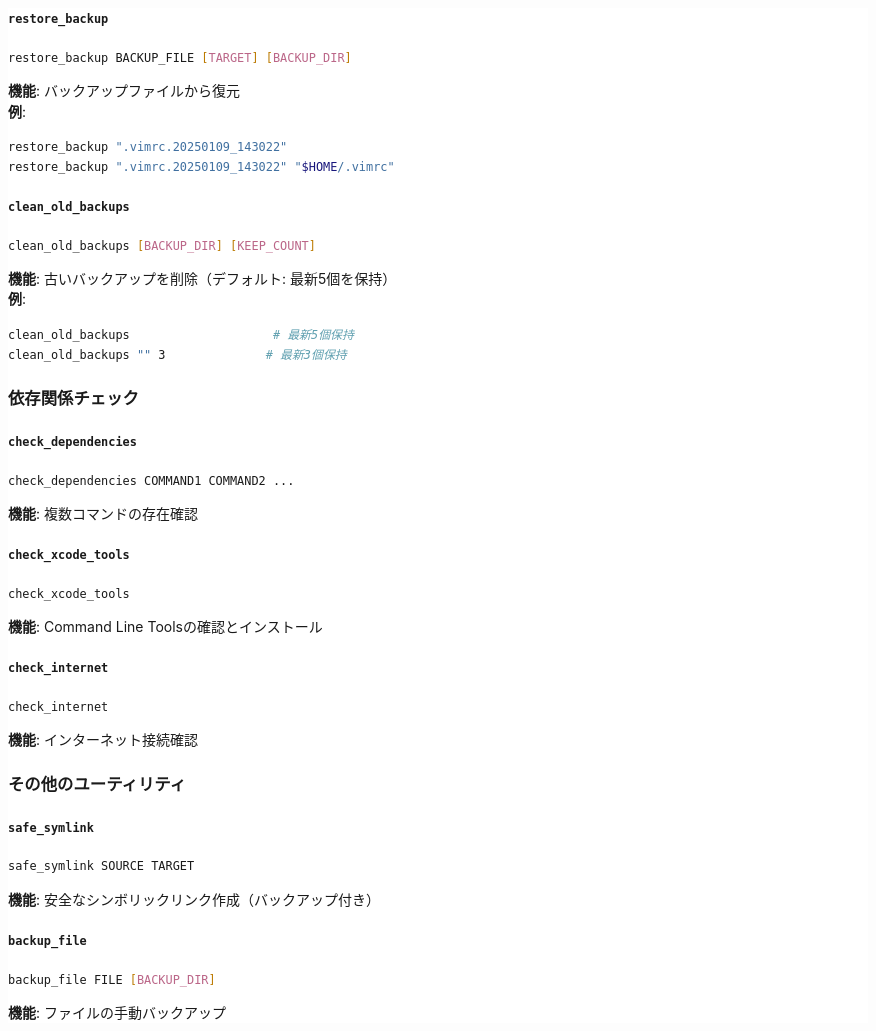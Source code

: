 #### `restore_backup`
```bash
restore_backup BACKUP_FILE [TARGET] [BACKUP_DIR]
```
**機能**: バックアップファイルから復元  
**例**:
```bash
restore_backup ".vimrc.20250109_143022"
restore_backup ".vimrc.20250109_143022" "$HOME/.vimrc"
```

#### `clean_old_backups`
```bash
clean_old_backups [BACKUP_DIR] [KEEP_COUNT]
```
**機能**: 古いバックアップを削除（デフォルト: 最新5個を保持）  
**例**:
```bash
clean_old_backups                    # 最新5個保持
clean_old_backups "" 3              # 最新3個保持
```

### 依存関係チェック

#### `check_dependencies`
```bash
check_dependencies COMMAND1 COMMAND2 ...
```
**機能**: 複数コマンドの存在確認

#### `check_xcode_tools`
```bash
check_xcode_tools
```
**機能**: Command Line Toolsの確認とインストール

#### `check_internet`
```bash
check_internet
```
**機能**: インターネット接続確認

### その他のユーティリティ

#### `safe_symlink`
```bash
safe_symlink SOURCE TARGET
```
**機能**: 安全なシンボリックリンク作成（バックアップ付き）

#### `backup_file`
```bash
backup_file FILE [BACKUP_DIR]  
```
**機能**: ファイルの手動バックアップ
